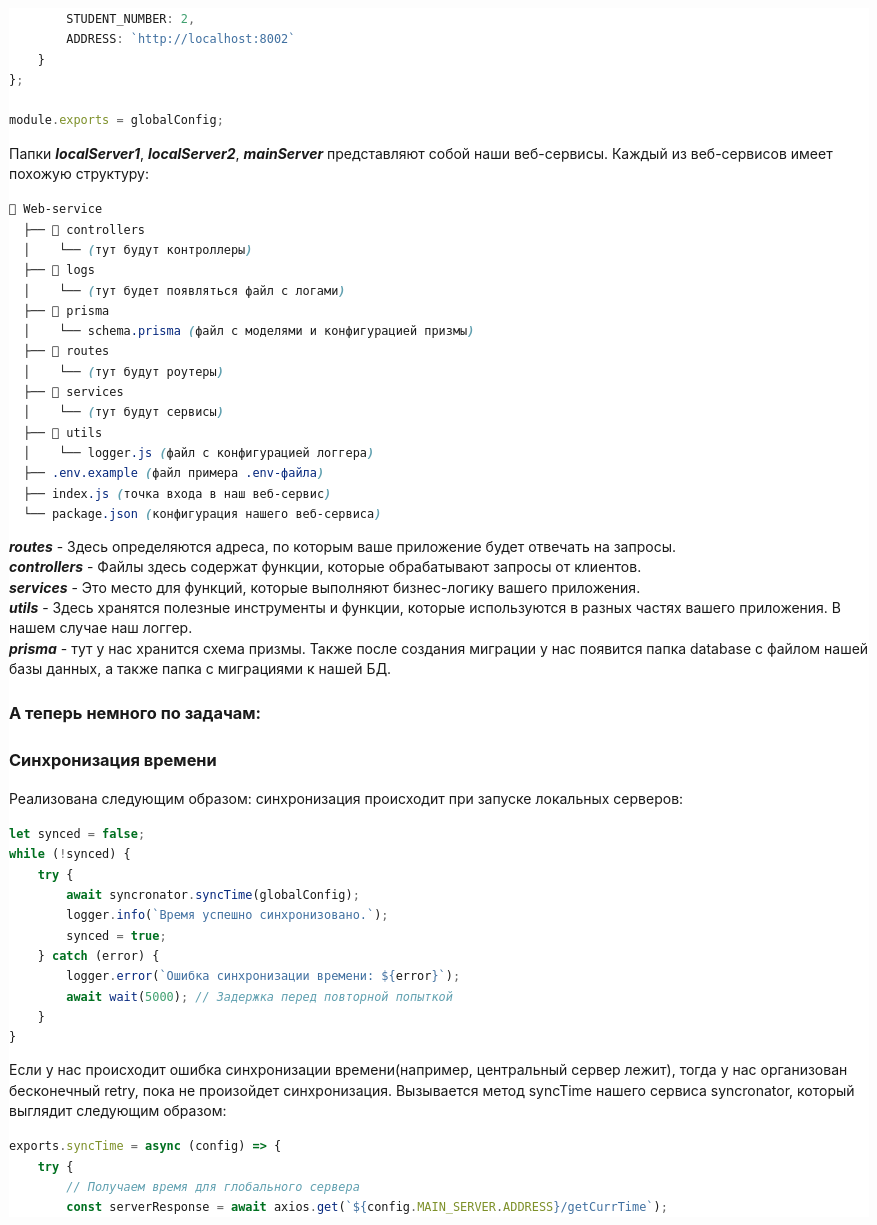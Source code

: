 ```js
        STUDENT_NUMBER: 2,
        ADDRESS: `http://localhost:8002`
    }
};

module.exports = globalConfig;

```
Папки ***localServer1***, ***localServer2***, ***mainServer*** представляют собой наши веб-сервисы.
Каждый из веб-сервисов имеет похожую структуру:
```css
📁 Web-service
  ├── 📁 controllers
  │    └── (тут будут контроллеры)
  ├── 📁 logs
  │    └── (тут будет появляться файл с логами)
  ├── 📁 prisma
  │    └── schema.prisma (файл с моделями и конфигурацией призмы)
  ├── 📁 routes
  │    └── (тут будут роутеры)
  ├── 📁 services
  │    └── (тут будут сервисы)
  ├── 📁 utils
  │    └── logger.js (файл с конфигурацией логгера)
  ├── .env.example (файл примера .env-файла)
  ├── index.js (точка входа в наш веб-сервис)
  └── package.json (конфигурация нашего веб-сервиса)

```
***routes*** - Здесь определяются адреса, по которым ваше приложение будет отвечать на запросы.<br/>
***controllers*** - Файлы здесь содержат функции, которые обрабатывают запросы от клиентов.<br/>
***services*** - Это место для функций, которые выполняют бизнес-логику вашего приложения.<br/>
***utils*** - Здесь хранятся полезные инструменты и функции, которые используются в разных частях вашего приложения. В нашем случае наш логгер.<br/>
***prisma*** - тут у нас хранится схема призмы. Также после создания миграции у нас появится папка database с файлом нашей базы данных, а также папка с миграциями к нашей БД.<br/>

### А теперь немного по задачам:
### Синхронизация времени
Реализована следующим образом:
синхронизация происходит при запуске локальных серверов:
```js
let synced = false;
while (!synced) {
	try {
		await syncronator.syncTime(globalConfig);
		logger.info(`Время успешно синхронизовано.`);
		synced = true;
	} catch (error) {
		logger.error(`Ошибка синхронизации времени: ${error}`);
		await wait(5000); // Задержка перед повторной попыткой
	}
}
```
Если у нас происходит ошибка синхронизации времени(например, центральный сервер лежит), тогда у нас организован бесконечный retry, пока не произойдет синхронизация.
Вызывается метод syncTime нашего сервиса syncronator, который выглядит следующим образом:
```js
exports.syncTime = async (config) => {
	try {
		// Получаем время для глобального сервера
		const serverResponse = await axios.get(`${config.MAIN_SERVER.ADDRESS}/getCurrTime`);
```